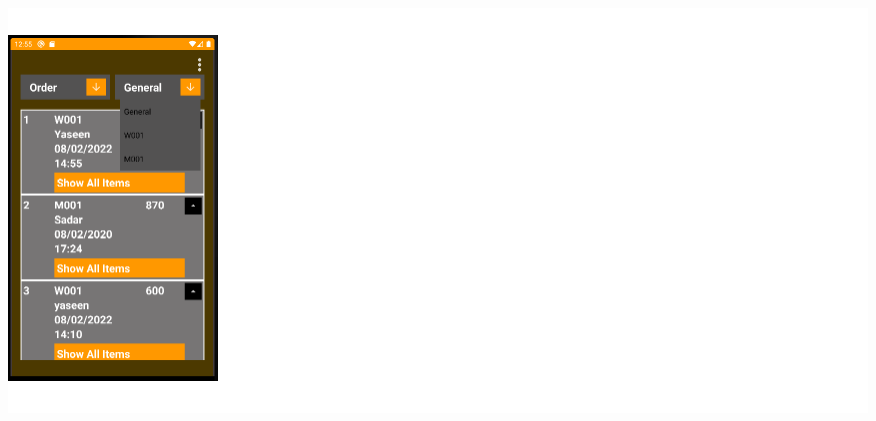 <a><img src="https://github.com/Yaseen090/Restaurant_Point_Of_Sale/blob/main/Admin_Panel05.PNG" width="210" height="400"></a>